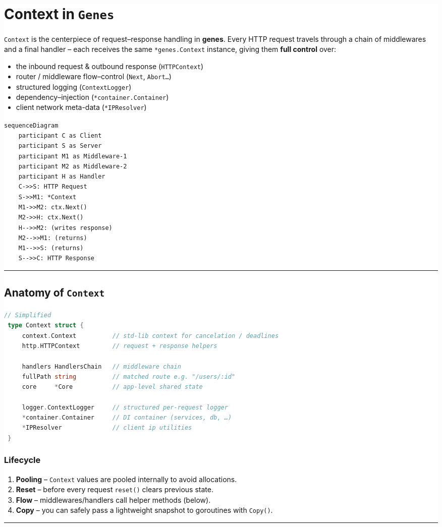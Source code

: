 # Context in `Genes`

`Context` is the centerpiece of request–response handling in **genes**.  Every HTTP request travels through a chain of middlewares and a final handler – each receives the same `*genes.Context` instance, giving them **full control** over:

* the inbound request & outbound response (`HTTPContext`)
* router / middleware flow–control (`Next`, `Abort…`)
* structured logging (`ContextLogger`)
* dependency–injection (`*container.Container`)
* client network meta-data (`*IPResolver`)

```env
sequenceDiagram
    participant C as Client
    participant S as Server
    participant M1 as Middleware-1
    participant M2 as Middleware-2
    participant H as Handler
    C->>S: HTTP Request
    S->>M1: *Context
    M1->>M2: ctx.Next()
    M2->>H: ctx.Next()
    H-->>M2: (writes response)
    M2-->>M1: (returns)
    M1-->>S: (returns)
    S-->>C: HTTP Response
```

---
## Anatomy of `Context`

```go
// Simplified
 type Context struct {
     context.Context          // std-lib context for cancelation / deadlines
     http.HTTPContext         // request + response helpers

     handlers HandlersChain   // middleware chain
     fullPath string          // matched route e.g. "/users/:id"
     core     *Core           // app-level shared state

     logger.ContextLogger     // structured per-request logger
     *container.Container     // DI container (services, db, …)
     *IPResolver              // client ip utilities
 }
```

### Lifecycle
1. **Pooling** – `Context` values are pooled internally to avoid allocations.
2. **Reset** – before every request `reset()` clears previous state.
3. **Flow** – middlewares/handlers call helper methods (below).
4. **Copy** – you can safely pass a lightweight snapshot to goroutines with `Copy()`.

---